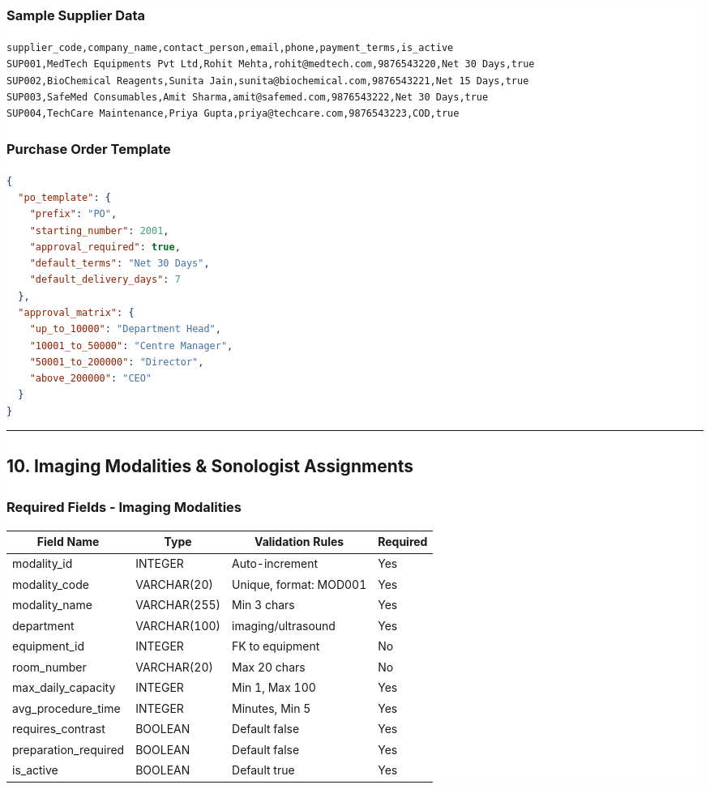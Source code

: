 ### Sample Supplier Data
```csv
supplier_code,company_name,contact_person,email,phone,payment_terms,is_active
SUP001,MedTech Equipments Pvt Ltd,Rohit Mehta,rohit@medtech.com,9876543220,Net 30 Days,true
SUP002,BioChemical Reagents,Sunita Jain,sunita@biochemical.com,9876543221,Net 15 Days,true
SUP003,SafeMed Consumables,Amit Sharma,amit@safemed.com,9876543222,Net 30 Days,true
SUP004,TechCare Maintenance,Priya Gupta,priya@techcare.com,9876543223,COD,true
```

### Purchase Order Template
```json
{
  "po_template": {
    "prefix": "PO",
    "starting_number": 2001,
    "approval_required": true,
    "default_terms": "Net 30 Days",
    "default_delivery_days": 7
  },
  "approval_matrix": {
    "up_to_10000": "Department Head",
    "10001_to_50000": "Centre Manager", 
    "50001_to_200000": "Director",
    "above_200000": "CEO"
  }
}
```

---

## 10. Imaging Modalities & Sonologist Assignments

### Required Fields - Imaging Modalities
| Field Name | Type | Validation Rules | Required |
|------------|------|------------------|----------|
| modality_id | INTEGER | Auto-increment | Yes |
| modality_code | VARCHAR(20) | Unique, format: MOD001 | Yes |
| modality_name | VARCHAR(255) | Min 3 chars | Yes |
| department | VARCHAR(100) | imaging/ultrasound | Yes |
| equipment_id | INTEGER | FK to equipment | No |
| room_number | VARCHAR(20) | Max 20 chars | No |
| max_daily_capacity | INTEGER | Min 1, Max 100 | Yes |
| avg_procedure_time | INTEGER | Minutes, Min 5 | Yes |
| requires_contrast | BOOLEAN | Default false | Yes |
| preparation_required | BOOLEAN | Default false | Yes |
| is_active | BOOLEAN | Default true | Yes |
